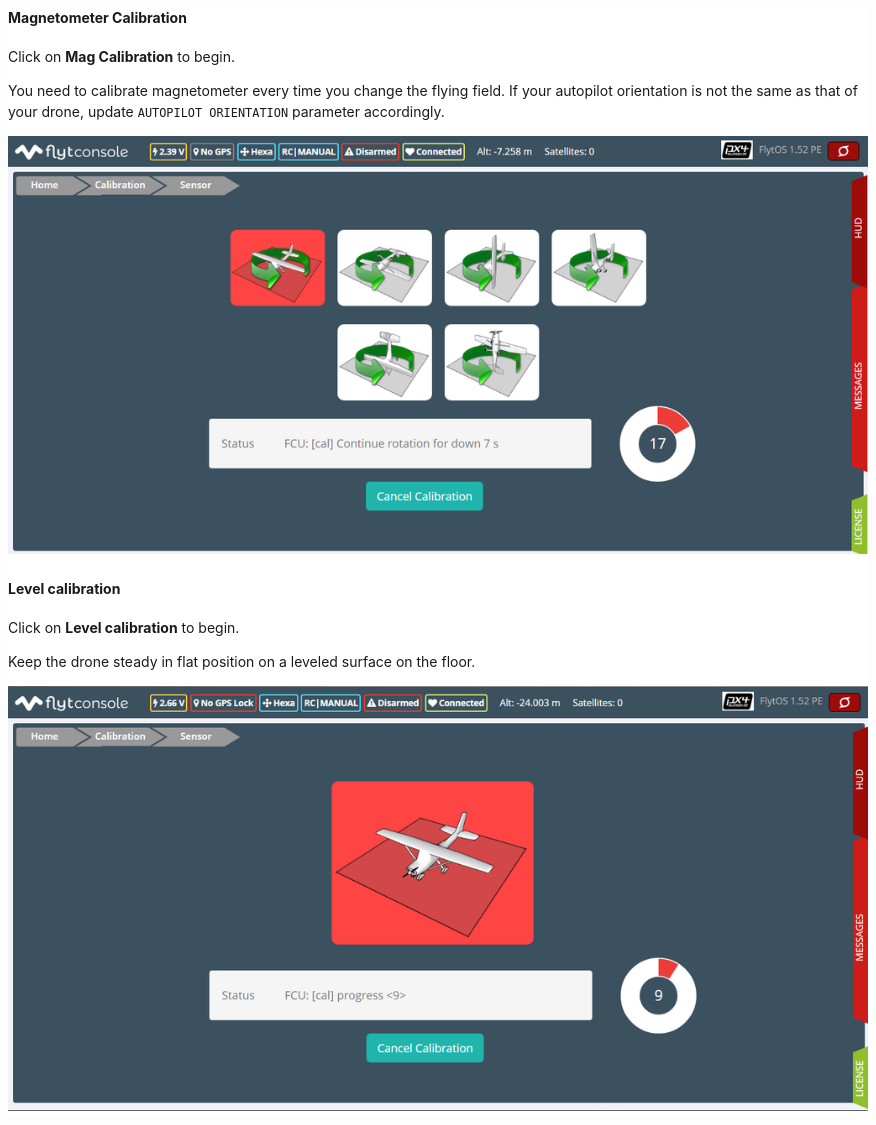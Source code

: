 #### **Magnetometer Calibration**

Click on **Mag Calibration** to begin.

You need to calibrate magnetometer every time you change the flying field. If your autopilot orientation is not the same as that of your drone, update `AUTOPILOT ORIENTATION` parameter accordingly.

![Magnetometer Calibration](../.gitbook/assets/magcalib1.png)

#### **Level calibration**

Click on **Level calibration** to begin.

Keep the drone steady in flat position on a leveled surface on the floor.

![ Level calibration](../.gitbook/assets/gyro.png)
